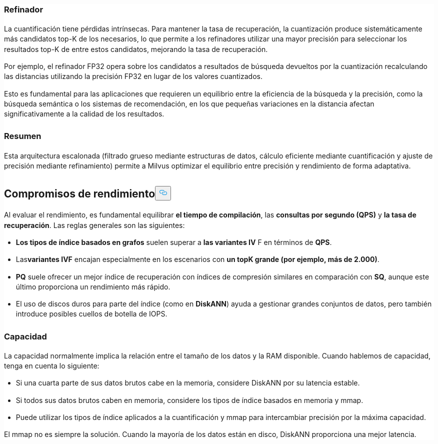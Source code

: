 <h3 id="Refiner" class="common-anchor-header">Refinador</h3><p>La cuantificación tiene pérdidas intrínsecas. Para mantener la tasa de recuperación, la cuantización produce sistemáticamente más candidatos top-K de los necesarios, lo que permite a los refinadores utilizar una mayor precisión para seleccionar los resultados top-K de entre estos candidatos, mejorando la tasa de recuperación.</p>
<p>Por ejemplo, el refinador FP32 opera sobre los candidatos a resultados de búsqueda devueltos por la cuantización recalculando las distancias utilizando la precisión FP32 en lugar de los valores cuantizados.</p>
<p>Esto es fundamental para las aplicaciones que requieren un equilibrio entre la eficiencia de la búsqueda y la precisión, como la búsqueda semántica o los sistemas de recomendación, en los que pequeñas variaciones en la distancia afectan significativamente a la calidad de los resultados.</p>
<h3 id="Summary" class="common-anchor-header">Resumen</h3><p>Esta arquitectura escalonada (filtrado grueso mediante estructuras de datos, cálculo eficiente mediante cuantificación y ajuste de precisión mediante refinamiento) permite a Milvus optimizar el equilibrio entre precisión y rendimiento de forma adaptativa.</p>
<h2 id="Performance-trade-offs" class="common-anchor-header">Compromisos de rendimiento<button data-href="#Performance-trade-offs" class="anchor-icon" translate="no">
      <svg translate="no"
        aria-hidden="true"
        focusable="false"
        height="20"
        version="1.1"
        viewBox="0 0 16 16"
        width="16"
      >
        <path
          fill="#0092E4"
          fill-rule="evenodd"
          d="M4 9h1v1H4c-1.5 0-3-1.69-3-3.5S2.55 3 4 3h4c1.45 0 3 1.69 3 3.5 0 1.41-.91 2.72-2 3.25V8.59c.58-.45 1-1.27 1-2.09C10 5.22 8.98 4 8 4H4c-.98 0-2 1.22-2 2.5S3 9 4 9zm9-3h-1v1h1c1 0 2 1.22 2 2.5S13.98 12 13 12H9c-.98 0-2-1.22-2-2.5 0-.83.42-1.64 1-2.09V6.25c-1.09.53-2 1.84-2 3.25C6 11.31 7.55 13 9 13h4c1.45 0 3-1.69 3-3.5S14.5 6 13 6z"
        ></path>
      </svg>
    </button></h2><p>Al evaluar el rendimiento, es fundamental equilibrar <strong>el tiempo de compilación</strong>, las <strong>consultas por segundo (QPS)</strong> y <strong>la tasa de recuperación</strong>. Las reglas generales son las siguientes:</p>
<ul>
<li><p><strong>Los tipos de índice basados en grafos</strong> suelen superar a <strong>las variantes IV</strong> F en términos de <strong>QPS</strong>.</p></li>
<li><p>Las<strong>variantes IVF</strong> encajan especialmente en los escenarios con <strong>un topK grande (por ejemplo, más de 2.000)</strong>.</p></li>
<li><p><strong>PQ</strong> suele ofrecer un mejor índice de recuperación con índices de compresión similares en comparación con <strong>SQ</strong>, aunque este último proporciona un rendimiento más rápido.</p></li>
<li><p>El uso de discos duros para parte del índice (como en <strong>DiskANN</strong>) ayuda a gestionar grandes conjuntos de datos, pero también introduce posibles cuellos de botella de IOPS.</p></li>
</ul>
<h3 id="Capacity" class="common-anchor-header">Capacidad</h3><p>La capacidad normalmente implica la relación entre el tamaño de los datos y la RAM disponible. Cuando hablemos de capacidad, tenga en cuenta lo siguiente:</p>
<ul>
<li><p>Si una cuarta parte de sus datos brutos cabe en la memoria, considere DiskANN por su latencia estable.</p></li>
<li><p>Si todos sus datos brutos caben en memoria, considere los tipos de índice basados en memoria y mmap.</p></li>
<li><p>Puede utilizar los tipos de índice aplicados a la cuantificación y mmap para intercambiar precisión por la máxima capacidad.</p></li>
</ul>
<div class="alert note">
<p>El mmap no es siempre la solución. Cuando la mayoría de los datos están en disco, DiskANN proporciona una mejor latencia.</p>
</div>